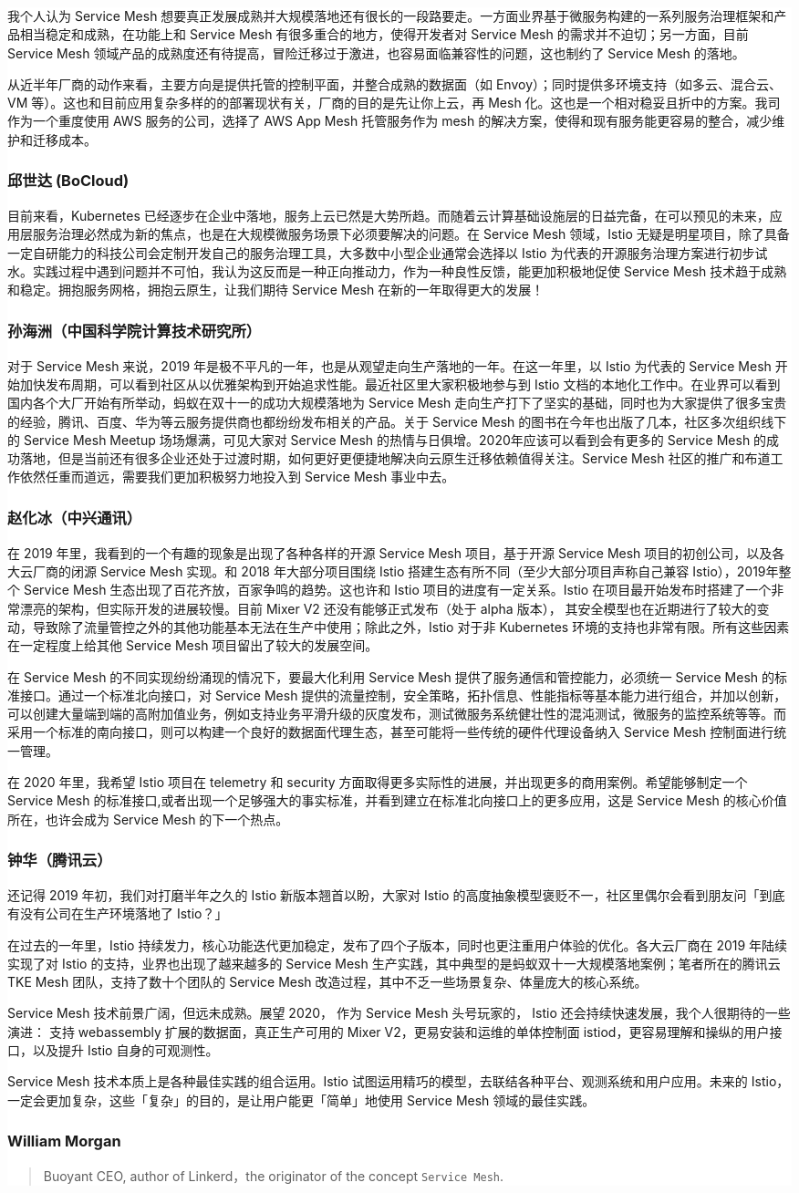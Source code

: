 我个人认为 Service Mesh 想要真正发展成熟并大规模落地还有很长的一段路要走。一方面业界基于微服务构建的一系列服务治理框架和产品相当稳定和成熟，在功能上和 Service Mesh 有很多重合的地方，使得开发者对 Service Mesh 的需求并不迫切；另一方面，目前 Service Mesh 领域产品的成熟度还有待提高，冒险迁移过于激进，也容易面临兼容性的问题，这也制约了 Service Mesh 的落地。

从近半年厂商的动作来看，主要方向是提供托管的控制平面，并整合成熟的数据面（如 Envoy）；同时提供多环境支持（如多云、混合云、VM 等）。这也和目前应用复杂多样的的部署现状有关，厂商的目的是先让你上云，再 Mesh 化。这也是一个相对稳妥且折中的方案。我司作为一个重度使用 AWS 服务的公司，选择了 AWS App Mesh 托管服务作为 mesh 的解决方案，使得和现有服务能更容易的整合，减少维护和迁移成本。

### 邱世达 (BoCloud)

目前来看，Kubernetes 已经逐步在企业中落地，服务上云已然是大势所趋。而随着云计算基础设施层的日益完备，在可以预见的未来，应用层服务治理必然成为新的焦点，也是在大规模微服务场景下必须要解决的问题。在 Service Mesh 领域，Istio 无疑是明星项目，除了具备一定自研能力的科技公司会定制开发自己的服务治理工具，大多数中小型企业通常会选择以 Istio 为代表的开源服务治理方案进行初步试水。实践过程中遇到问题并不可怕，我认为这反而是一种正向推动力，作为一种良性反馈，能更加积极地促使 Service Mesh 技术趋于成熟和稳定。拥抱服务网格，拥抱云原生，让我们期待 Service Mesh 在新的一年取得更大的发展！

### 孙海洲（中国科学院计算技术研究所）

对于 Service Mesh 来说，2019 年是极不平凡的一年，也是从观望走向生产落地的一年。在这一年里，以 Istio 为代表的 Service Mesh 开始加快发布周期，可以看到社区从以优雅架构到开始追求性能。最近社区里大家积极地参与到 Istio 文档的本地化工作中。在业界可以看到国内各个大厂开始有所举动，蚂蚁在双十一的成功大规模落地为 Service Mesh 走向生产打下了坚实的基础，同时也为大家提供了很多宝贵的经验，腾讯、百度、华为等云服务提供商也都纷纷发布相关的产品。关于 Service Mesh 的图书在今年也出版了几本，社区多次组织线下的 Service Mesh Meetup 场场爆满，可见大家对 Service Mesh 的热情与日俱增。2020年应该可以看到会有更多的 Service Mesh 的成功落地，但是当前还有很多企业还处于过渡时期，如何更好更便捷地解决向云原生迁移依赖值得关注。Service Mesh 社区的推广和布道工作依然任重而道远，需要我们更加积极努力地投入到 Service Mesh 事业中去。

### 赵化冰（中兴通讯）

在 2019 年里，我看到的一个有趣的现象是出现了各种各样的开源 Service Mesh 项目，基于开源 Service Mesh 项目的初创公司，以及各大云厂商的闭源 Service Mesh 实现。和 2018 年大部分项目围绕 Istio 搭建生态有所不同（至少大部分项目声称自己兼容 Istio），2019年整个 Service Mesh 生态出现了百花齐放，百家争鸣的趋势。这也许和 Istio 项目的进度有一定关系。Istio 在项目最开始发布时搭建了一个非常漂亮的架构，但实际开发的进展较慢。目前 Mixer V2 还没有能够正式发布（处于 alpha 版本）， 其安全模型也在近期进行了较大的变动，导致除了流量管控之外的其他功能基本无法在生产中使用；除此之外，Istio 对于非 Kubernetes 环境的支持也非常有限。所有这些因素在一定程度上给其他 Service Mesh 项目留出了较大的发展空间。

在 Service Mesh 的不同实现纷纷涌现的情况下，要最大化利用 Service Mesh 提供了服务通信和管控能力，必须统一 Service Mesh 的标准接口。通过一个标准北向接口，对 Service Mesh 提供的流量控制，安全策略，拓扑信息、性能指标等基本能力进行组合，并加以创新，可以创建大量端到端的高附加值业务，例如支持业务平滑升级的灰度发布，测试微服务系统健壮性的混沌测试，微服务的监控系统等等。而采用一个标准的南向接口，则可以构建一个良好的数据面代理生态，甚至可能将一些传统的硬件代理设备纳入 Service Mesh 控制面进行统一管理。

在 2020 年里，我希望 Istio 项目在 telemetry 和 security 方面取得更多实际性的进展，并出现更多的商用案例。希望能够制定一个 Service Mesh 的标准接口,或者出现一个足够强大的事实标准，并看到建立在标准北向接口上的更多应用，这是 Service Mesh 的核心价值所在，也许会成为 Service Mesh 的下一个热点。

### 钟华（腾讯云）

还记得 2019 年初，我们对打磨半年之久的 Istio 新版本翘首以盼，大家对 Istio 的高度抽象模型褒贬不一，社区里偶尔会看到朋友问「到底有没有公司在生产环境落地了 Istio？」

在过去的一年里，Istio 持续发力，核心功能迭代更加稳定，发布了四个子版本，同时也更注重用户体验的优化。各大云厂商在 2019 年陆续实现了对 Istio 的支持，业界也出现了越来越多的 Service Mesh 生产实践，其中典型的是蚂蚁双十一大规模落地案例；笔者所在的腾讯云 TKE Mesh 团队，支持了数十个团队的 Service Mesh 改造过程，其中不乏一些场景复杂、体量庞大的核心系统。

Service Mesh 技术前景广阔，但远未成熟。展望 2020， 作为 Service Mesh 头号玩家的， Istio 还会持续快速发展，我个人很期待的一些演进： 支持 webassembly 扩展的数据面，真正生产可用的 Mixer V2，更易安装和运维的单体控制面 istiod，更容易理解和操纵的用户接口，以及提升 Istio 自身的可观测性。

Service Mesh 技术本质上是各种最佳实践的组合运用。Istio 试图运用精巧的模型，去联结各种平台、观测系统和用户应用。未来的 Istio，一定会更加复杂，这些「复杂」的目的，是让用户能更「简单」地使用 Service Mesh 领域的最佳实践。

### William Morgan

> Buoyant CEO, author of Linkerd，the originator of the concept `Service Mesh`.

